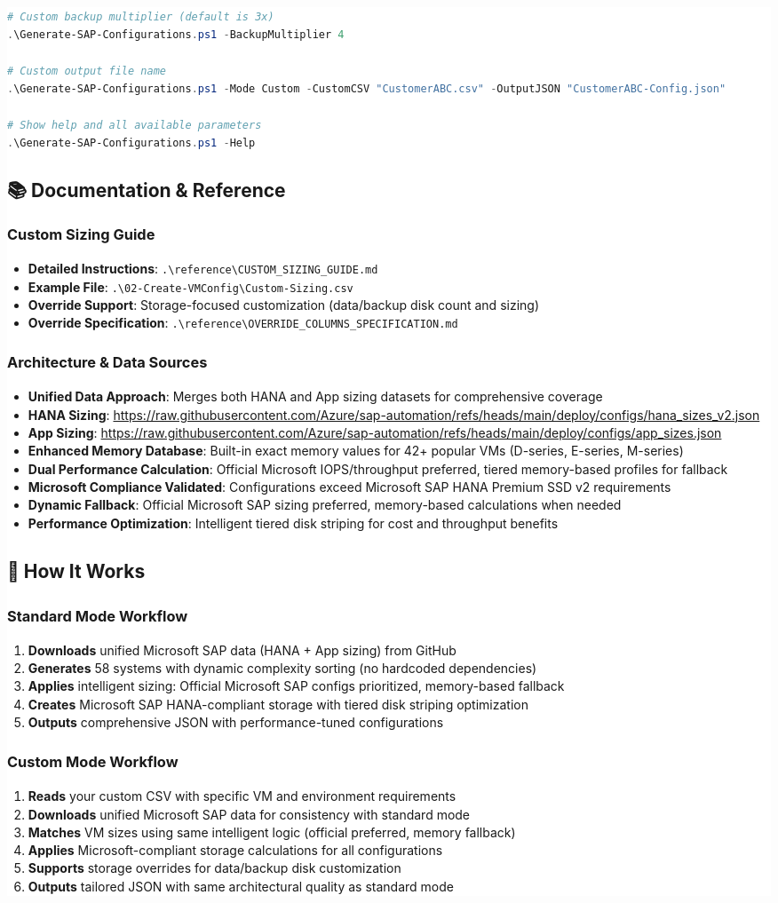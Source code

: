 ```powershell
# Custom backup multiplier (default is 3x)
.\Generate-SAP-Configurations.ps1 -BackupMultiplier 4

# Custom output file name
.\Generate-SAP-Configurations.ps1 -Mode Custom -CustomCSV "CustomerABC.csv" -OutputJSON "CustomerABC-Config.json"

# Show help and all available parameters
.\Generate-SAP-Configurations.ps1 -Help
```

## 📚 Documentation & Reference


### Custom Sizing Guide
- **Detailed Instructions**: `.\reference\CUSTOM_SIZING_GUIDE.md`
- **Example File**: `.\02-Create-VMConfig\Custom-Sizing.csv`
- **Override Support**: Storage-focused customization (data/backup disk count and sizing)
- **Override Specification**: `.\reference\OVERRIDE_COLUMNS_SPECIFICATION.md`

### Architecture & Data Sources
- **Unified Data Approach**: Merges both HANA and App sizing datasets for comprehensive coverage
- **HANA Sizing**: https://raw.githubusercontent.com/Azure/sap-automation/refs/heads/main/deploy/configs/hana_sizes_v2.json
- **App Sizing**: https://raw.githubusercontent.com/Azure/sap-automation/refs/heads/main/deploy/configs/app_sizes.json
- **Enhanced Memory Database**: Built-in exact memory values for 42+ popular VMs (D-series, E-series, M-series)
- **Dual Performance Calculation**: Official Microsoft IOPS/throughput preferred, tiered memory-based profiles for fallback
- **Microsoft Compliance Validated**: Configurations exceed Microsoft SAP HANA Premium SSD v2 requirements
- **Dynamic Fallback**: Official Microsoft SAP sizing preferred, memory-based calculations when needed
- **Performance Optimization**: Intelligent tiered disk striping for cost and throughput benefits

## 🔄 How It Works

### Standard Mode Workflow
1. **Downloads** unified Microsoft SAP data (HANA + App sizing) from GitHub
2. **Generates** 58 systems with dynamic complexity sorting (no hardcoded dependencies)
3. **Applies** intelligent sizing: Official Microsoft SAP configs prioritized, memory-based fallback
4. **Creates** Microsoft SAP HANA-compliant storage with tiered disk striping optimization
5. **Outputs** comprehensive JSON with performance-tuned configurations

### Custom Mode Workflow
1. **Reads** your custom CSV with specific VM and environment requirements
2. **Downloads** unified Microsoft SAP data for consistency with standard mode
3. **Matches** VM sizes using same intelligent logic (official preferred, memory fallback)
4. **Applies** Microsoft-compliant storage calculations for all configurations
5. **Supports** storage overrides for data/backup disk customization
6. **Outputs** tailored JSON with same architectural quality as standard mode
